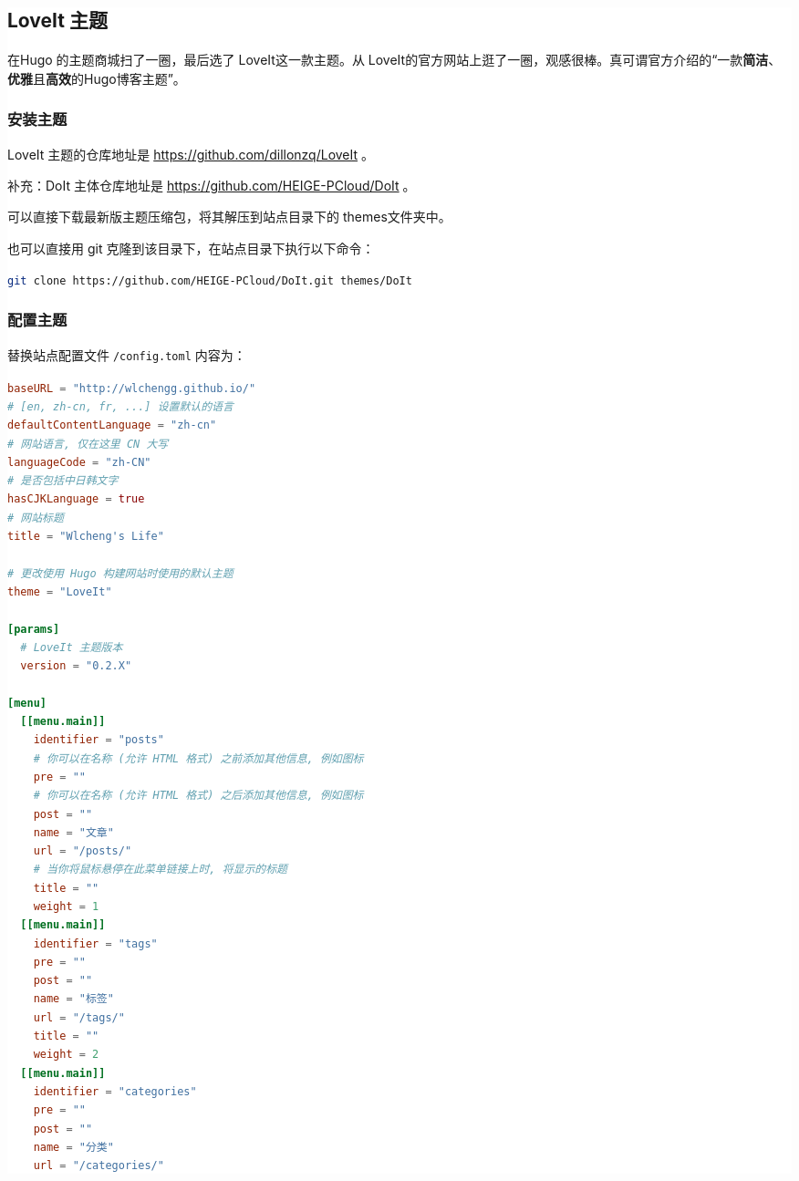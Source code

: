 ## LoveIt 主题

在Hugo 的主题商城扫了一圈，最后选了 LoveIt这一款主题。从 LoveIt的官方网站上逛了一圈，观感很棒。真可谓官方介绍的“一款**简洁**、**优雅**且**高效**的Hugo博客主题”。

### 安装主题

LoveIt 主题的仓库地址是 https://github.com/dillonzq/LoveIt 。

补充：DoIt 主体仓库地址是 https://github.com/HEIGE-PCloud/DoIt 。

可以直接下载最新版主题压缩包，将其解压到站点目录下的 themes文件夹中。

也可以直接用 git 克隆到该目录下，在站点目录下执行以下命令：

```bash
git clone https://github.com/HEIGE-PCloud/DoIt.git themes/DoIt 
```

### 配置主题

替换站点配置文件 `/config.toml` 内容为：

```toml
baseURL = "http://wlchengg.github.io/"
# [en, zh-cn, fr, ...] 设置默认的语言
defaultContentLanguage = "zh-cn"
# 网站语言, 仅在这里 CN 大写
languageCode = "zh-CN"
# 是否包括中日韩文字
hasCJKLanguage = true
# 网站标题
title = "Wlcheng's Life"

# 更改使用 Hugo 构建网站时使用的默认主题
theme = "LoveIt"

[params]
  # LoveIt 主题版本
  version = "0.2.X"

[menu]
  [[menu.main]]
    identifier = "posts"
    # 你可以在名称 (允许 HTML 格式) 之前添加其他信息, 例如图标
    pre = ""
    # 你可以在名称 (允许 HTML 格式) 之后添加其他信息, 例如图标
    post = ""
    name = "文章"
    url = "/posts/"
    # 当你将鼠标悬停在此菜单链接上时, 将显示的标题
    title = ""
    weight = 1
  [[menu.main]]
    identifier = "tags"
    pre = ""
    post = ""
    name = "标签"
    url = "/tags/"
    title = ""
    weight = 2
  [[menu.main]]
    identifier = "categories"
    pre = ""
    post = ""
    name = "分类"
    url = "/categories/"
```